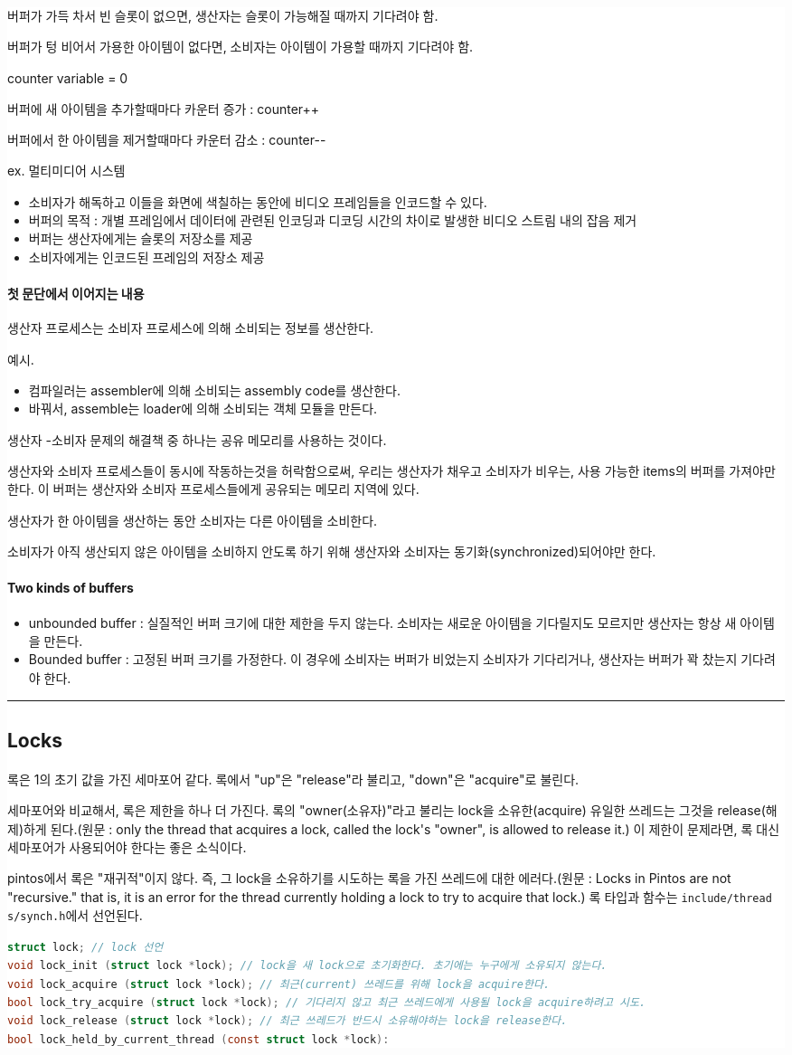버퍼가 가득 차서 빈 슬롯이 없으면, 생산자는 슬롯이 가능해질 때까지 기다려야 함.

버퍼가 텅 비어서 가용한 아이템이 없다면, 소비자는 아이템이 가용할 때까지 기다려야 함.

counter variable = 0

버퍼에 새 아이템을 추가할때마다 카운터 증가 : counter++

버퍼에서 한 아이템을 제거할때마다 카운터 감소 : counter--

ex. 멀티미디어 시스템

- 소비자가 해독하고 이들을 화면에 색칠하는 동안에 비디오 프레임들을 인코드할 수 있다.
- 버퍼의 목적 : 개별 프레임에서 데이터에 관련된 인코딩과 디코딩 시간의 차이로 발생한 비디오 스트림 내의 잡음 제거
- 버퍼는 생산자에게는 슬롯의 저장소를 제공
- 소비자에게는 인코드된 프레임의 저장소 제공

#### 첫 문단에서 이어지는 내용

생산자 프로세스는 소비자 프로세스에 의해 소비되는 정보를 생산한다.

예시.

- 컴파일러는 assembler에 의해 소비되는 assembly code를 생산한다.
- 바꿔서, assemble는 loader에 의해 소비되는 객체 모듈을 만든다.

생산자 -소비자 문제의 해결책 중 하나는 공유 메모리를 사용하는 것이다.

생산자와 소비자 프로세스들이 동시에 작동하는것을 허락함으로써, 우리는 생산자가 채우고 소비자가 비우는, 사용 가능한 items의 버퍼를 가져야만한다. 이 버퍼는 생산자와 소비자 프로세스들에게 공유되는 메모리 지역에 있다.

생산자가 한 아이템을 생산하는 동안 소비자는 다른 아이템을 소비한다.

소비자가 아직 생산되지 않은 아이템을 소비하지 안도록 하기 위해 생산자와 소비자는 동기화(synchronized)되어야만 한다.

#### Two kinds of buffers

- unbounded buffer : 실질적인 버퍼 크기에 대한 제한을 두지 않는다. 소비자는 새로운 아이템을 기다릴지도 모르지만 생산자는 항상 새 아이템을 만든다.
- Bounded buffer : 고정된 버퍼 크기를 가정한다. 이 경우에 소비자는 버퍼가 비었는지 소비자가 기다리거나, 생산자는 버퍼가 꽉 찼는지 기다려야 한다.

---

## Locks

록은 1의 초기 값을 가진 세마포어 같다. 록에서 "up"은 "release"라 불리고, "down"은 "acquire"로 불린다.

세마포어와 비교해서, 록은 제한을 하나 더 가진다. 록의 "owner(소유자)"라고 불리는 lock을 소유한(acquire) 유일한 쓰레드는 그것을 release(해제)하게 된다.(원문 : only the thread that acquires a lock, called the lock's "owner", is allowed to release it.) 이 제한이 문제라면, 록 대신 세마포어가 사용되어야 한다는 좋은 소식이다.

pintos에서 록은 "재귀적"이지 않다. 즉, 그 lock을 소유하기를 시도하는 록을 가진 쓰레드에 대한 에러다.(원문 : Locks in Pintos are not "recursive." that is, it is an error for the thread currently holding a lock to try to acquire that lock.) 록 타입과 함수는 `include/threads/synch.h`에서 선언된다.

```c
struct lock; // lock 선언
void lock_init (struct lock *lock); // lock을 새 lock으로 초기화한다. 초기에는 누구에게 소유되지 않는다.
void lock_acquire (struct lock *lock); // 최근(current) 쓰레드를 위해 lock을 acquire한다.
bool lock_try_acquire (struct lock *lock); // 기다리지 않고 최근 쓰레드에게 사용될 lock을 acquire하려고 시도.
void lock_release (struct lock *lock); // 최근 쓰레드가 반드시 소유해야하는 lock을 release한다.
bool lock_held_by_current_thread (const struct lock *lock):
```
